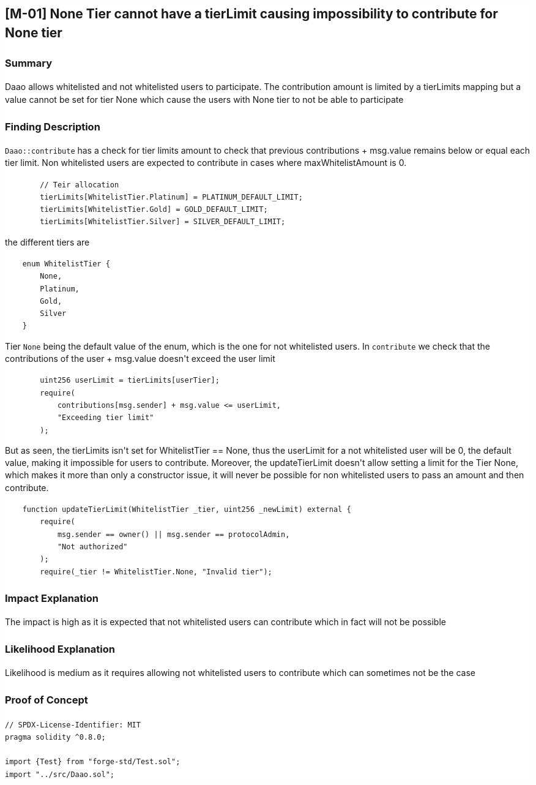 ## [M-01] None Tier cannot have a tierLimit causing impossibility to contribute for None tier
### Summary
Daao allows whitelisted and not whitelisted users to participate. The contribution amount is limited by a tierLimits mapping but a value cannot be set for tier None which cause the users with None tier to not be able to participate
### Finding Description
`Daao::contribute` has a check for tier limits amount to check that previous contributions + msg.value remains below or equal each tier limit. Non whitelisted users are expected to contribute in cases where maxWhitelistAmount is 0.
```solidity
        // Teir allocation
        tierLimits[WhitelistTier.Platinum] = PLATINUM_DEFAULT_LIMIT;
        tierLimits[WhitelistTier.Gold] = GOLD_DEFAULT_LIMIT;
        tierLimits[WhitelistTier.Silver] = SILVER_DEFAULT_LIMIT;
```
the different tiers are
```solidity
    enum WhitelistTier {
        None,
        Platinum,
        Gold,
        Silver
    }
```
Tier `None` being the default value of the enum, which is the one for not whitelisted users. In `contribute` we check that the contributions of the user + msg.value doesn't exceed the user limit
```solidity
        uint256 userLimit = tierLimits[userTier];
        require(
            contributions[msg.sender] + msg.value <= userLimit,
            "Exceeding tier limit"
        );
```
But as seen, the tierLimits isn't set for WhitelistTier == None, thus the userLimit for a not whitelisted user will be 0, the default value, making it impossible for users to contribute.
Moreover, the updateTierLimit doesn't allow setting a limit for the Tier None, which makes it more than only a constructor issue, it will never be possible for non whitelisted users to pass an amount and then contribute.
```solidity
    function updateTierLimit(WhitelistTier _tier, uint256 _newLimit) external {
        require(
            msg.sender == owner() || msg.sender == protocolAdmin,
            "Not authorized"
        );
        require(_tier != WhitelistTier.None, "Invalid tier");
```
### Impact Explanation
The impact is high as it is expected that not whitelisted users can contribute which in fact will not be possible
### Likelihood Explanation
Likelihood is medium as it requires allowing not whitelisted users to contribute which can sometimes not be the case
### Proof of Concept
```solidity
// SPDX-License-Identifier: MIT
pragma solidity ^0.8.0;

import {Test} from "forge-std/Test.sol";
import "../src/Daao.sol";

```